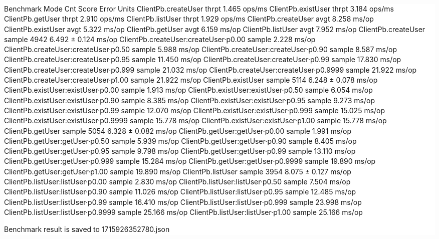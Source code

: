 Benchmark                                 Mode   Cnt   Score   Error   Units
ClientPb.createUser                      thrpt         1.465          ops/ms
ClientPb.existUser                       thrpt         3.184          ops/ms
ClientPb.getUser                         thrpt         2.910          ops/ms
ClientPb.listUser                        thrpt         1.929          ops/ms
ClientPb.createUser                       avgt         8.258           ms/op
ClientPb.existUser                        avgt         5.322           ms/op
ClientPb.getUser                          avgt         6.159           ms/op
ClientPb.listUser                         avgt         7.952           ms/op
ClientPb.createUser                     sample  4942   6.492 ± 0.124   ms/op
ClientPb.createUser:createUser·p0.00    sample         2.228           ms/op
ClientPb.createUser:createUser·p0.50    sample         5.988           ms/op
ClientPb.createUser:createUser·p0.90    sample         8.587           ms/op
ClientPb.createUser:createUser·p0.95    sample        11.450           ms/op
ClientPb.createUser:createUser·p0.99    sample        17.830           ms/op
ClientPb.createUser:createUser·p0.999   sample        21.032           ms/op
ClientPb.createUser:createUser·p0.9999  sample        21.922           ms/op
ClientPb.createUser:createUser·p1.00    sample        21.922           ms/op
ClientPb.existUser                      sample  5114   6.248 ± 0.078   ms/op
ClientPb.existUser:existUser·p0.00      sample         1.913           ms/op
ClientPb.existUser:existUser·p0.50      sample         6.054           ms/op
ClientPb.existUser:existUser·p0.90      sample         8.385           ms/op
ClientPb.existUser:existUser·p0.95      sample         9.273           ms/op
ClientPb.existUser:existUser·p0.99      sample        12.070           ms/op
ClientPb.existUser:existUser·p0.999     sample        15.025           ms/op
ClientPb.existUser:existUser·p0.9999    sample        15.778           ms/op
ClientPb.existUser:existUser·p1.00      sample        15.778           ms/op
ClientPb.getUser                        sample  5054   6.328 ± 0.082   ms/op
ClientPb.getUser:getUser·p0.00          sample         1.991           ms/op
ClientPb.getUser:getUser·p0.50          sample         5.939           ms/op
ClientPb.getUser:getUser·p0.90          sample         8.405           ms/op
ClientPb.getUser:getUser·p0.95          sample         9.798           ms/op
ClientPb.getUser:getUser·p0.99          sample        13.110           ms/op
ClientPb.getUser:getUser·p0.999         sample        15.284           ms/op
ClientPb.getUser:getUser·p0.9999        sample        19.890           ms/op
ClientPb.getUser:getUser·p1.00          sample        19.890           ms/op
ClientPb.listUser                       sample  3954   8.075 ± 0.127   ms/op
ClientPb.listUser:listUser·p0.00        sample         2.830           ms/op
ClientPb.listUser:listUser·p0.50        sample         7.504           ms/op
ClientPb.listUser:listUser·p0.90        sample        11.026           ms/op
ClientPb.listUser:listUser·p0.95        sample        12.485           ms/op
ClientPb.listUser:listUser·p0.99        sample        16.410           ms/op
ClientPb.listUser:listUser·p0.999       sample        23.998           ms/op
ClientPb.listUser:listUser·p0.9999      sample        25.166           ms/op
ClientPb.listUser:listUser·p1.00        sample        25.166           ms/op

Benchmark result is saved to 1715926352780.json
